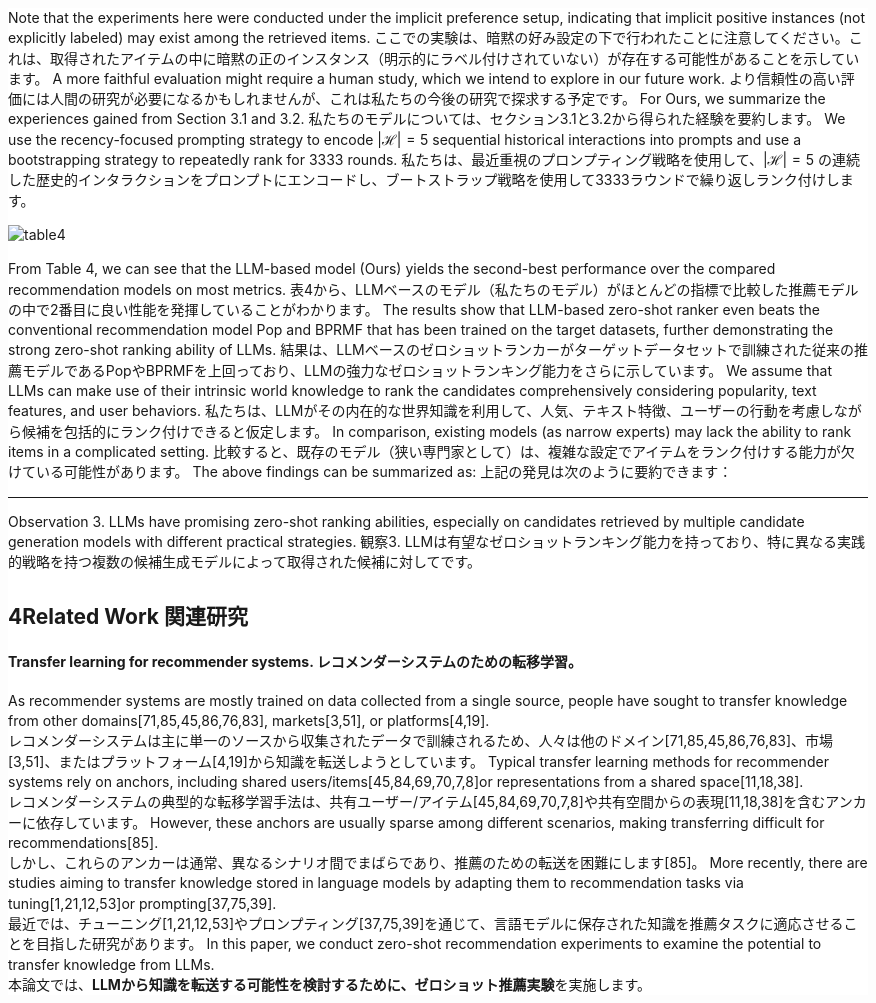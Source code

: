 Note that the experiments here were conducted under the implicit preference setup, indicating that implicit positive instances (not explicitly labeled) may exist among the retrieved items.
ここでの実験は、暗黙の好み設定の下で行われたことに注意してください。これは、取得されたアイテムの中に暗黙の正のインスタンス（明示的にラベル付けされていない）が存在する可能性があることを示しています。
A more faithful evaluation might require a human study, which we intend to explore in our future work.
より信頼性の高い評価には人間の研究が必要になるかもしれませんが、これは私たちの今後の研究で探求する予定です。
For Ours, we summarize the experiences gained from Section 3.1 and 3.2.
私たちのモデルについては、セクション3.1と3.2から得られた経験を要約します。
We use the recency-focused prompting strategy to encode $|\mathcal{H}|=5$ sequential historical interactions into prompts and use a bootstrapping strategy to repeatedly rank for 3333 rounds.
私たちは、最近重視のプロンプティング戦略を使用して、$|\mathcal{H}|=5$ の連続した歴史的インタラクションをプロンプトにエンコードし、ブートストラップ戦略を使用して3333ラウンドで繰り返しランク付けします。

![table4]()

From Table 4, we can see that the LLM-based model (Ours) yields the second-best performance over the compared recommendation models on most metrics.
表4から、LLMベースのモデル（私たちのモデル）がほとんどの指標で比較した推薦モデルの中で2番目に良い性能を発揮していることがわかります。
The results show that LLM-based zero-shot ranker even beats the conventional recommendation model Pop and BPRMF that has been trained on the target datasets, further demonstrating the strong zero-shot ranking ability of LLMs.
結果は、LLMベースのゼロショットランカーがターゲットデータセットで訓練された従来の推薦モデルであるPopやBPRMFを上回っており、LLMの強力なゼロショットランキング能力をさらに示しています。
We assume that LLMs can make use of their intrinsic world knowledge to rank the candidates comprehensively considering popularity, text features, and user behaviors.
私たちは、LLMがその内在的な世界知識を利用して、人気、テキスト特徴、ユーザーの行動を考慮しながら候補を包括的にランク付けできると仮定します。
In comparison, existing models (as narrow experts) may lack the ability to rank items in a complicated setting.
比較すると、既存のモデル（狭い専門家として）は、複雑な設定でアイテムをランク付けする能力が欠けている可能性があります。
The above findings can be summarized as:
上記の発見は次のように要約できます：

---

Observation 3. LLMs have promising zero-shot ranking abilities, especially on candidates retrieved by multiple candidate generation models with different practical strategies.
観察3. LLMは有望なゼロショットランキング能力を持っており、特に異なる実践的戦略を持つ複数の候補生成モデルによって取得された候補に対してです。



## 4Related Work 関連研究

#### Transfer learning for recommender systems. レコメンダーシステムのための転移学習。

As recommender systems are mostly trained on data collected from a single source, people have sought to transfer knowledge from other domains[71,85,45,86,76,83], markets[3,51], or platforms[4,19].  
レコメンダーシステムは主に単一のソースから収集されたデータで訓練されるため、人々は他のドメイン[71,85,45,86,76,83]、市場[3,51]、またはプラットフォーム[4,19]から知識を転送しようとしています。
Typical transfer learning methods for recommender systems rely on anchors, including shared users/items[45,84,69,70,7,8]or representations from a shared space[11,18,38].  
レコメンダーシステムの典型的な転移学習手法は、共有ユーザー/アイテム[45,84,69,70,7,8]や共有空間からの表現[11,18,38]を含むアンカーに依存しています。
However, these anchors are usually sparse among different scenarios, making transferring difficult for recommendations[85].  
しかし、これらのアンカーは通常、異なるシナリオ間でまばらであり、推薦のための転送を困難にします[85]。
More recently, there are studies aiming to transfer knowledge stored in language models by adapting them to recommendation tasks via tuning[1,21,12,53]or prompting[37,75,39].  
最近では、チューニング[1,21,12,53]やプロンプティング[37,75,39]を通じて、言語モデルに保存された知識を推薦タスクに適応させることを目指した研究があります。
In this paper, we conduct zero-shot recommendation experiments to examine the potential to transfer knowledge from LLMs.  
本論文では、**LLMから知識を転送する可能性を検討するために、ゼロショット推薦実験**を実施します。
